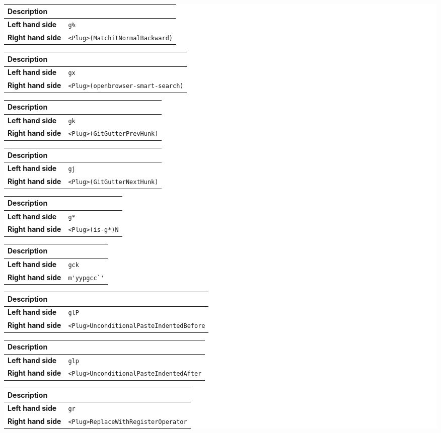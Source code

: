 | **Description** | |
| :---- | :---- |
| **Left hand side** | <code>g%</code> |
| **Right hand side** | <code>&lt;Plug&gt;(MatchitNormalBackward)</code> |

| **Description** | |
| :---- | :---- |
| **Left hand side** | <code>gx</code> |
| **Right hand side** | <code>&lt;Plug&gt;(openbrowser-smart-search)</code> |

| **Description** | |
| :---- | :---- |
| **Left hand side** | <code>gk</code> |
| **Right hand side** | <code>&lt;Plug&gt;(GitGutterPrevHunk)</code> |

| **Description** | |
| :---- | :---- |
| **Left hand side** | <code>gj</code> |
| **Right hand side** | <code>&lt;Plug&gt;(GitGutterNextHunk)</code> |

| **Description** | |
| :---- | :---- |
| **Left hand side** | <code>g*</code> |
| **Right hand side** | <code>&lt;Plug&gt;(is-g*)N</code> |

| **Description** | |
| :---- | :---- |
| **Left hand side** | <code>gck</code> |
| **Right hand side** | <code>m'yypgcc`'</code> |

| **Description** | |
| :---- | :---- |
| **Left hand side** | <code>glP</code> |
| **Right hand side** | <code>&lt;Plug&gt;UnconditionalPasteIndentedBefore</code> |

| **Description** | |
| :---- | :---- |
| **Left hand side** | <code>glp</code> |
| **Right hand side** | <code>&lt;Plug&gt;UnconditionalPasteIndentedAfter</code> |

| **Description** | |
| :---- | :---- |
| **Left hand side** | <code>gr</code> |
| **Right hand side** | <code>&lt;Plug&gt;ReplaceWithRegisterOperator</code> |
